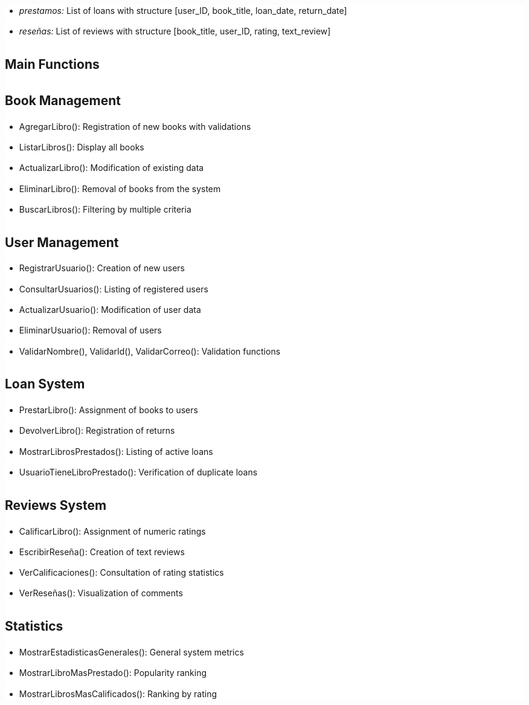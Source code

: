 - *prestamos:* List of loans with structure [user_ID, book_title, loan_date, return_date]

- *reseñas:* List of reviews with structure [book_title, user_ID, rating, text_review]

## Main Functions

## Book Management

- AgregarLibro(): Registration of new books with validations

- ListarLibros(): Display all books

- ActualizarLibro(): Modification of existing data

- EliminarLibro(): Removal of books from the system

- BuscarLibros(): Filtering by multiple criteria

## User Management

- RegistrarUsuario(): Creation of new users

- ConsultarUsuarios(): Listing of registered users

- ActualizarUsuario(): Modification of user data

- EliminarUsuario(): Removal of users

- ValidarNombre(), ValidarId(), ValidarCorreo(): Validation functions

## Loan System

- PrestarLibro(): Assignment of books to users

- DevolverLibro(): Registration of returns

- MostrarLibrosPrestados(): Listing of active loans

- UsuarioTieneLibroPrestado(): Verification of duplicate loans

## Reviews System

- CalificarLibro(): Assignment of numeric ratings

- EscribirReseña(): Creation of text reviews

- VerCalificaciones(): Consultation of rating statistics

- VerReseñas(): Visualization of comments

## Statistics

- MostrarEstadisticasGenerales(): General system metrics

- MostrarLibroMasPrestado(): Popularity ranking

- MostrarLibrosMasCalificados(): Ranking by rating
